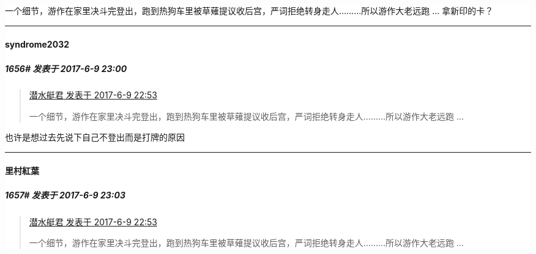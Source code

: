 一个细节，游作在家里决斗完登出，跑到热狗车里被草薙提议收后宫，严词拒绝转身走人………所以游作大老远跑 ...</blockquote>
拿新印的卡？


-----

####  syndrome2032  
##### 1656#       发表于 2017-6-9 23:00


<blockquote><a href="httphttps://bbs.saraba1st.com/2b/forum.php?mod=redirect&amp;goto=findpost&amp;pid=36211385&amp;ptid=1479404" target="_blank">潜水艇君 发表于 2017-6-9 22:53</a>

一个细节，游作在家里决斗完登出，跑到热狗车里被草薙提议收后宫，严词拒绝转身走人………所以游作大老远跑 ...</blockquote>
也许是想过去先说下自己不登出而是打牌的原因


-----

####  里村紅葉  
##### 1657#       发表于 2017-6-9 23:03


<blockquote><a href="httphttps://bbs.saraba1st.com/2b/forum.php?mod=redirect&amp;goto=findpost&amp;pid=36211385&amp;ptid=1479404" target="_blank">潜水艇君 发表于 2017-6-9 22:53</a>

一个细节，游作在家里决斗完登出，跑到热狗车里被草薙提议收后宫，严词拒绝转身走人………所以游作大老远跑 ...</blockquote>
